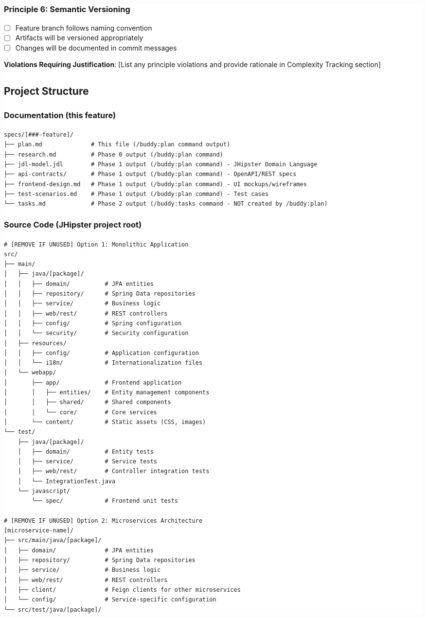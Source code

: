 ### Principle 6: Semantic Versioning
- [ ] Feature branch follows naming convention
- [ ] Artifacts will be versioned appropriately
- [ ] Changes will be documented in commit messages

**Violations Requiring Justification**: [List any principle violations and provide rationale in Complexity Tracking section]

## Project Structure

### Documentation (this feature)
```
specs/[###-feature]/
├── plan.md              # This file (/buddy:plan command output)
├── research.md          # Phase 0 output (/buddy:plan command)
├── jdl-model.jdl        # Phase 1 output (/buddy:plan command) - JHipster Domain Language
├── api-contracts/       # Phase 1 output (/buddy:plan command) - OpenAPI/REST specs
├── frontend-design.md   # Phase 1 output (/buddy:plan command) - UI mockups/wireframes
├── test-scenarios.md    # Phase 1 output (/buddy:plan command) - Test cases
└── tasks.md             # Phase 2 output (/buddy:tasks command - NOT created by /buddy:plan)
```

### Source Code (JHipster project root)

```
# [REMOVE IF UNUSED] Option 1: Monolithic Application
src/
├── main/
│   ├── java/[package]/
│   │   ├── domain/          # JPA entities
│   │   ├── repository/      # Spring Data repositories
│   │   ├── service/         # Business logic
│   │   ├── web/rest/        # REST controllers
│   │   ├── config/          # Spring configuration
│   │   └── security/        # Security configuration
│   ├── resources/
│   │   ├── config/          # Application configuration
│   │   └── i18n/            # Internationalization files
│   └── webapp/
│       ├── app/             # Frontend application
│       │   ├── entities/    # Entity management components
│       │   ├── shared/      # Shared components
│       │   └── core/        # Core services
│       └── content/         # Static assets (CSS, images)
└── test/
    ├── java/[package]/
    │   ├── domain/          # Entity tests
    │   ├── service/         # Service tests
    │   ├── web/rest/        # Controller integration tests
    │   └── IntegrationTest.java
    └── javascript/
        └── spec/            # Frontend unit tests

# [REMOVE IF UNUSED] Option 2: Microservices Architecture
[microservice-name]/
├── src/main/java/[package]/
│   ├── domain/              # JPA entities
│   ├── repository/          # Spring Data repositories
│   ├── service/             # Business logic
│   ├── web/rest/            # REST controllers
│   ├── client/              # Feign clients for other microservices
│   └── config/              # Service-specific configuration
└── src/test/java/[package]/
```